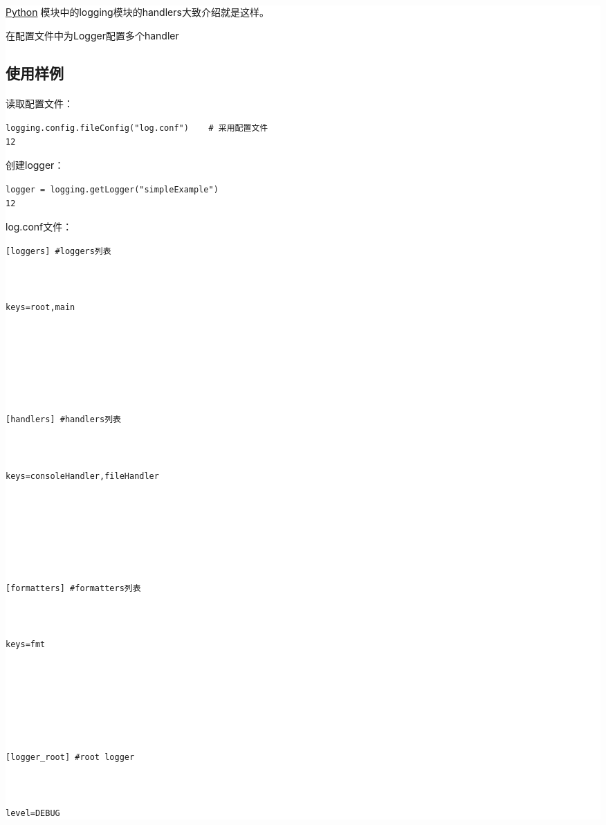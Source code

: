 

[Python](http://lib.csdn.net/base/python) 模块中的logging模块的handlers大致介绍就是这样。

在配置文件中为Logger配置多个handler



## 使用样例

读取配置文件：

```
logging.config.fileConfig("log.conf")    # 采用配置文件  
12
```

创建logger：

```
logger = logging.getLogger("simpleExample")  
12
```

log.conf文件：

```
[loggers] #loggers列表



keys=root,main



 



[handlers] #handlers列表



keys=consoleHandler,fileHandler



 



[formatters] #formatters列表



keys=fmt



 



[logger_root] #root logger



level=DEBUG

```